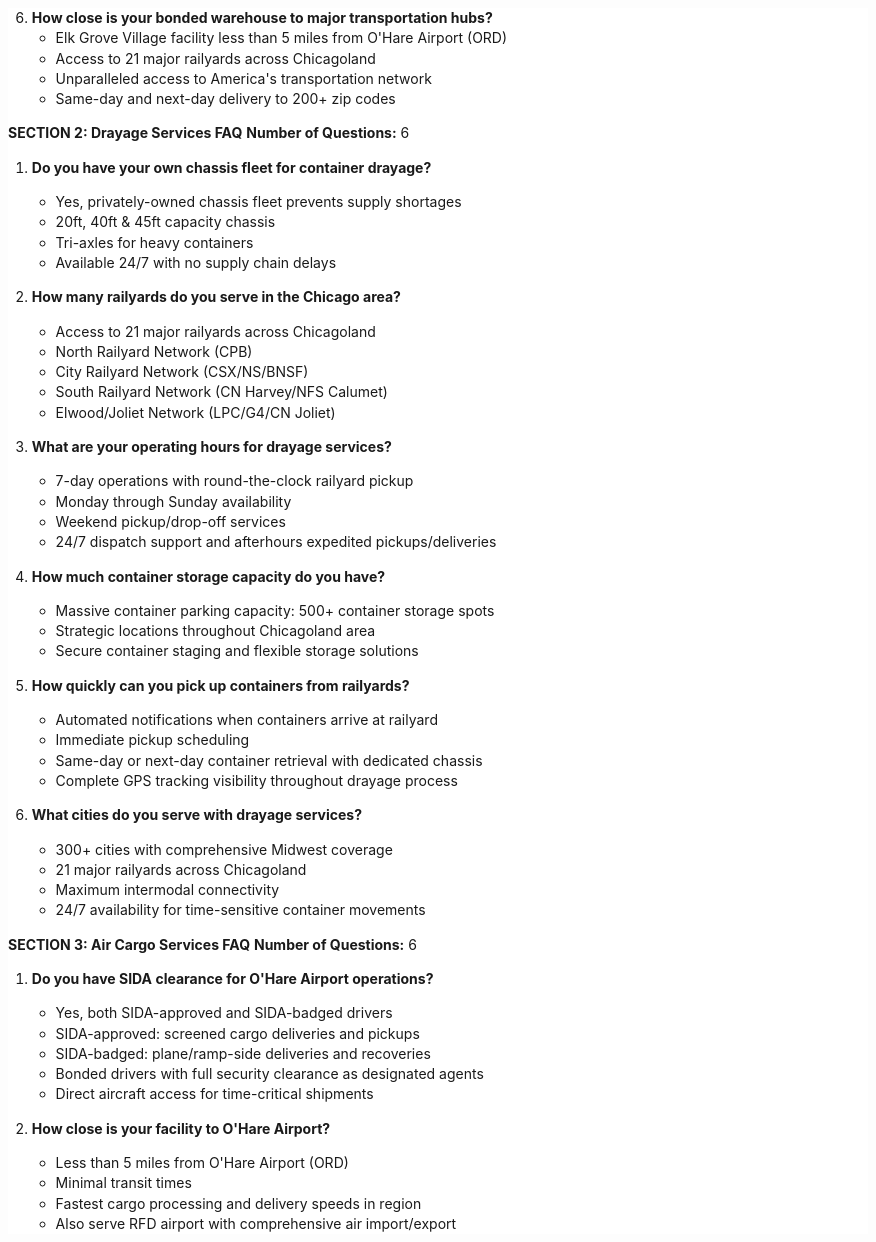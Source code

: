 6. **How close is your bonded warehouse to major transportation hubs?**
   - Elk Grove Village facility less than 5 miles from O'Hare Airport (ORD)
   - Access to 21 major railyards across Chicagoland
   - Unparalleled access to America's transportation network
   - Same-day and next-day delivery to 200+ zip codes

**SECTION 2: Drayage Services FAQ**
**Number of Questions:** 6

1. **Do you have your own chassis fleet for container drayage?**
   - Yes, privately-owned chassis fleet prevents supply shortages
   - 20ft, 40ft & 45ft capacity chassis
   - Tri-axles for heavy containers
   - Available 24/7 with no supply chain delays

2. **How many railyards do you serve in the Chicago area?**
   - Access to 21 major railyards across Chicagoland
   - North Railyard Network (CPB)
   - City Railyard Network (CSX/NS/BNSF)
   - South Railyard Network (CN Harvey/NFS Calumet)
   - Elwood/Joliet Network (LPC/G4/CN Joliet)

3. **What are your operating hours for drayage services?**
   - 7-day operations with round-the-clock railyard pickup
   - Monday through Sunday availability
   - Weekend pickup/drop-off services
   - 24/7 dispatch support and afterhours expedited pickups/deliveries

4. **How much container storage capacity do you have?**
   - Massive container parking capacity: 500+ container storage spots
   - Strategic locations throughout Chicagoland area
   - Secure container staging and flexible storage solutions

5. **How quickly can you pick up containers from railyards?**
   - Automated notifications when containers arrive at railyard
   - Immediate pickup scheduling
   - Same-day or next-day container retrieval with dedicated chassis
   - Complete GPS tracking visibility throughout drayage process

6. **What cities do you serve with drayage services?**
   - 300+ cities with comprehensive Midwest coverage
   - 21 major railyards across Chicagoland
   - Maximum intermodal connectivity
   - 24/7 availability for time-sensitive container movements

**SECTION 3: Air Cargo Services FAQ**
**Number of Questions:** 6

1. **Do you have SIDA clearance for O'Hare Airport operations?**
   - Yes, both SIDA-approved and SIDA-badged drivers
   - SIDA-approved: screened cargo deliveries and pickups
   - SIDA-badged: plane/ramp-side deliveries and recoveries
   - Bonded drivers with full security clearance as designated agents
   - Direct aircraft access for time-critical shipments

2. **How close is your facility to O'Hare Airport?**
   - Less than 5 miles from O'Hare Airport (ORD)
   - Minimal transit times
   - Fastest cargo processing and delivery speeds in region
   - Also serve RFD airport with comprehensive air import/export
